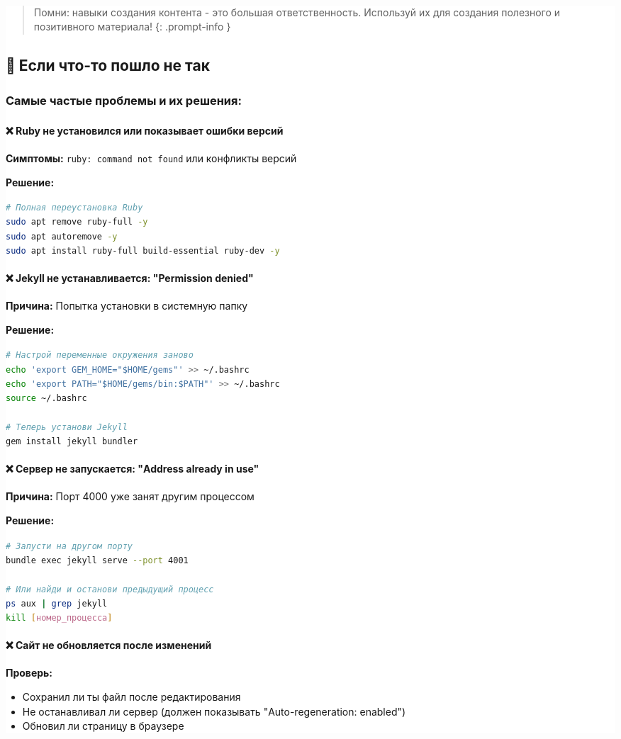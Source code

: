 > Помни: навыки создания контента - это большая ответственность. Используй их для создания полезного и позитивного материала!
{: .prompt-info }

## 🚨 Если что-то пошло не так

### Самые частые проблемы и их решения:

#### ❌ Ruby не установился или показывает ошибки версий

**Симптомы:** `ruby: command not found` или конфликты версий

**Решение:**
```bash
# Полная переустановка Ruby
sudo apt remove ruby-full -y
sudo apt autoremove -y
sudo apt install ruby-full build-essential ruby-dev -y
```

#### ❌ Jekyll не устанавливается: "Permission denied"

**Причина:** Попытка установки в системную папку

**Решение:**
```bash
# Настрой переменные окружения заново
echo 'export GEM_HOME="$HOME/gems"' >> ~/.bashrc
echo 'export PATH="$HOME/gems/bin:$PATH"' >> ~/.bashrc
source ~/.bashrc

# Теперь установи Jekyll
gem install jekyll bundler
```

#### ❌ Сервер не запускается: "Address already in use"

**Причина:** Порт 4000 уже занят другим процессом

**Решение:**
```bash
# Запусти на другом порту
bundle exec jekyll serve --port 4001

# Или найди и останови предыдущий процесс
ps aux | grep jekyll
kill [номер_процесса]
```

#### ❌ Сайт не обновляется после изменений

**Проверь:**
- Сохранил ли ты файл после редактирования
- Не останавливал ли сервер (должен показывать "Auto-regeneration: enabled")
- Обновил ли страницу в браузере
